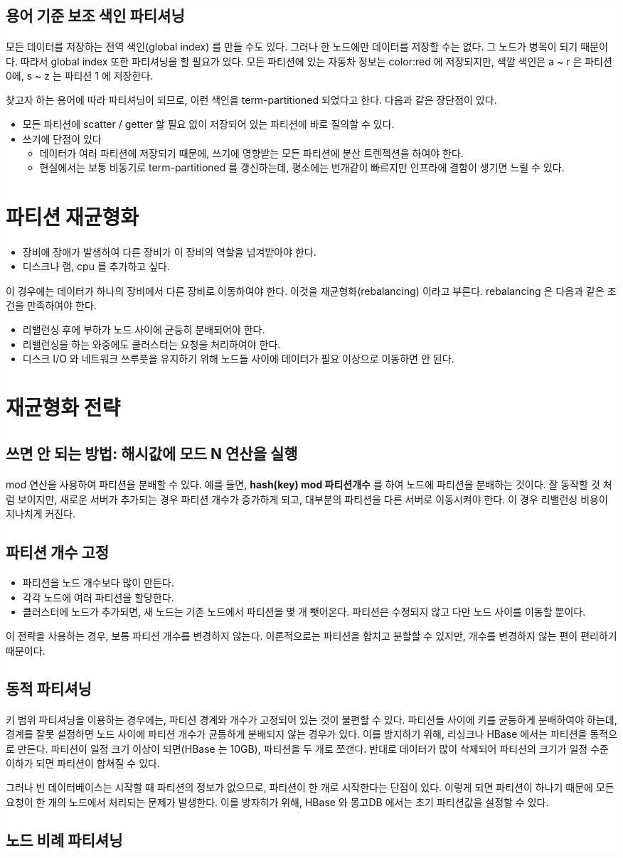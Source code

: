 ## 용어 기준 보조 색인 파티셔닝

모든 데이터를 저장하는 전역 색인(global index) 를 만들 수도 있다. 그러나 한 노드에만 데이터를 저장할 수는 없다. 그 노드가 병목이 되기 때문이다. 따라서 global index 또한 파티셔닝을 할 필요가 있다. 모든 파티션에 있는 자동차 정보는 color:red 에 저장되지만, 색깔 색인은 a ~ r 은 파티션 0에, s ~ z 는 파티션 1 에 저장한다.

찾고자 하는 용어에 따라 파티셔닝이 되므로, 이런 색인을 term-partitioned 되었다고 한다. 다음과 같은 장단점이 있다.

* 모든 파티션에 scatter / getter 할 필요 없이 저장되어 있는 파티션에 바로 질의할 수 있다.
* 쓰기에 단점이 있다
    + 데이터가 여러 파티션에 저장되기 때문에, 쓰기에 영향받는 모든 파티션에 분산 트렌젝션을 하여야 한다.
    + 현실에서는 보통 비동기로 term-partitioned 를 갱신하는데, 평소에는 번개같이 빠르지만 인프라에 결함이 생기면 느릴 수 있다.

# 파티션 재균형화

* 장비에 장애가 발생하여 다른 장비가 이 장비의 역할을 넘겨받아야 한다.
* 디스크나 램, cpu 를 추가하고 싶다.

이 경우에는 데이터가 하나의 장비에서 다른 장비로 이동하여야 한다. 이것을 재균형화(rebalancing) 이라고 부른다. rebalancing 은 다음과 같은 조건을 만족하여야 한다.

* 리밸런싱 후에 부하가 노드 사이에 균등히 분배되어야 한다.
* 리밸런싱을 하는 와중에도 클러스터는 요청을 처리하여야 한다.
* 디스크 I/O 와 네트워크 쓰루풋을 유지하기 위해 노드들 사이에 데이터가 필요 이상으로 이동하면 안 된다.

# 재균형화 전략

## 쓰면 안 되는 방법: 해시값에 모드 N 연산을 실행

mod 연산을 사용하여 파티션을 분배할 수 있다. 예를 들면, **hash(key) mod 파티션개수** 를 하여 노드에 파티션을 분배하는 것이다. 잘 동작할 것 처럼 보이지만, 새로운 서버가 추가되는 경우 파티션 개수가 증가하게 되고, 대부분의 파티션을 다른 서버로 이동시켜야 한다. 이 경우 리밸런싱 비용이 지나치게 커진다.

## 파티션 개수 고정

* 파티션을 노드 개수보다 많이 만든다.
* 각각 노드에 여러 파티션을 할당한다. 
* 클러스터에 노드가 추가되면, 새 노드는 기존 노드에서 파티션을 몇 개 뺏어온다. 파티션은 수정되지 않고 다만 노드 사이를 이동할 뿐이다.

이 전략을 사용하는 경우, 보통 파티션 개수를 변경하지 않는다. 이론적으로는 파티션을 합치고 분할할 수 있지만, 개수를 변경하지 않는 편이 편리하기 때문이다. 

## 동적 파티셔닝

키 범위 파티셔닝을 이용하는 경우에는, 파티션 경계와 개수가 고정되어 있는 것이 불편할 수 있다. 파티션들 사이에 키를 균등하게 분배하여야 하는데, 경계를 잘못 설정하면 노드 사이에 파티션 개수가 균등하게 분배되지 않는 경우가 있다. 이를 방지하기 위해, 리싱크나 HBase 에서는 파티션을 동적으로 만든다. 파티션이 일정 크기 이상이 되면(HBase 는 10GB), 파티션을 두 개로 쪼갠다. 반대로 데이터가 많이 삭제되어 파티션의 크기가 일정 수준 이하가 되면 파티션이 합쳐질 수 있다.

그러나 빈 데이터베이스는 시작할 때 파티션의 정보가 없으므로, 파티션이 한 개로 시작한다는 단점이 있다. 이렇게 되면 파티션이 하나기 때문에 모든 요청이 한 개의 노드에서 처리되는 문제가 발생한다. 이를 방자히가 위해, HBase 와 몽고DB 에서는 초기 파티션값을 설정할 수 있다.

## 노드 비례 파티셔닝
